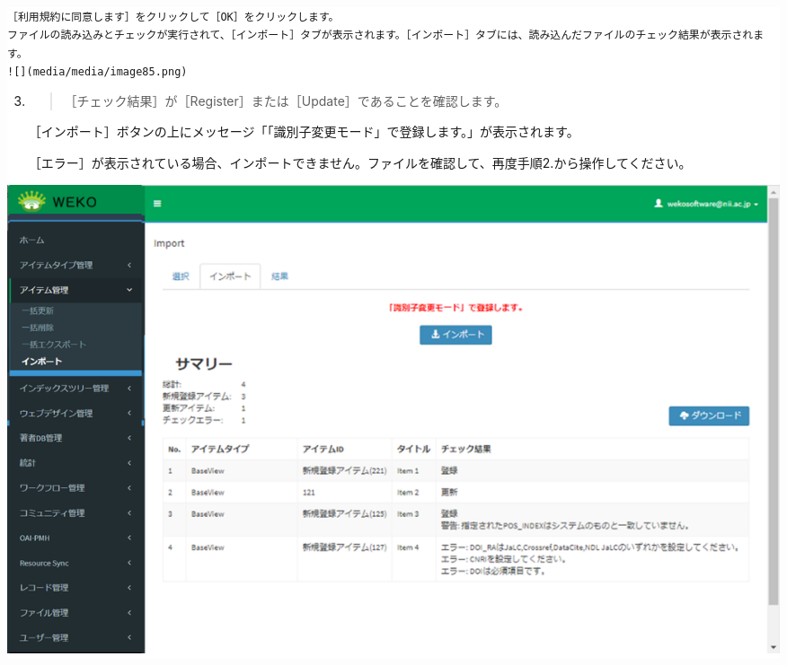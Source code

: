     ［利用規約に同意します］をクリックして［OK］をクリックします。  
    ファイルの読み込みとチェックが実行されて、［インポート］タブが表示されます。［インポート］タブには、読み込んだファイルのチェック結果が表示されます。  
    ![](media/media/image85.png)

3)  > ［チェック結果］が［Register］または［Update］であることを確認します。
    
    ［インポート］ボタンの上にメッセージ「「識別子変更モード」で登録します。」が表示されます。
    
    ［エラー］が表示されている場合、インポートできません。ファイルを確認して、再度手順2.から操作してください。

![](media/media/image86.png)
